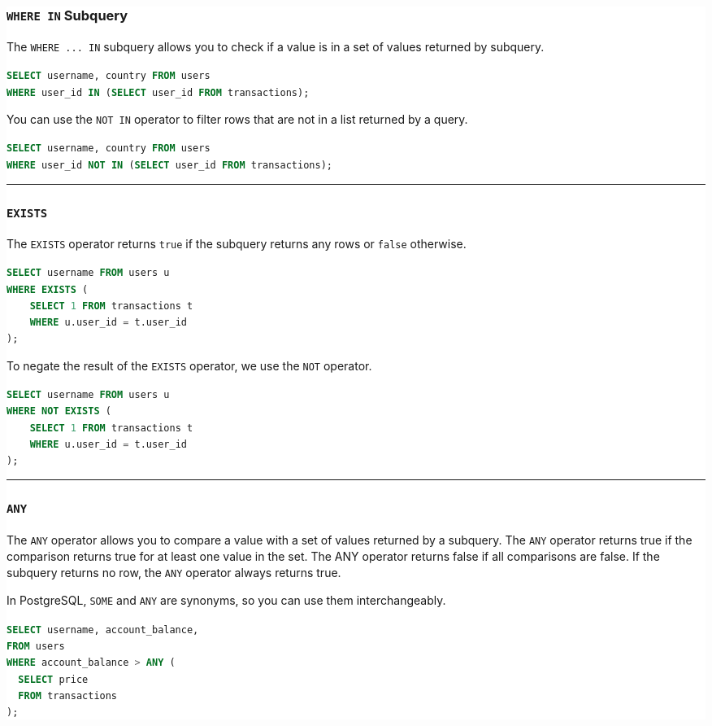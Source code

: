 ### `WHERE IN` Subquery

The `WHERE ... IN` subquery allows you to check if a value is in a set of values returned by subquery.

```sql
SELECT username, country FROM users
WHERE user_id IN (SELECT user_id FROM transactions);
```

You can use the `NOT IN` operator to filter rows that are not in a list returned by a query.

```sql
SELECT username, country FROM users
WHERE user_id NOT IN (SELECT user_id FROM transactions);
```

<hr>

### `EXISTS`

The `EXISTS` operator returns `true` if the subquery returns any rows or `false` otherwise.

```sql
SELECT username FROM users u
WHERE EXISTS (
	SELECT 1 FROM transactions t
	WHERE u.user_id = t.user_id
);
```

To negate the result of the `EXISTS` operator, we use the `NOT` operator.

```sql
SELECT username FROM users u
WHERE NOT EXISTS (
	SELECT 1 FROM transactions t
	WHERE u.user_id = t.user_id
);
```

<hr>

### `ANY`

The `ANY` operator allows you to compare a value with a set of values returned by a subquery. The `ANY` operator returns true if the comparison returns true for at least one value in the set. The ANY operator returns false if all comparisons are false. If the subquery returns no row, the `ANY` operator always returns true.

In PostgreSQL, `SOME` and `ANY` are synonyms, so you can use them interchangeably.

```sql
SELECT username, account_balance,
FROM users
WHERE account_balance > ANY (
  SELECT price
  FROM transactions
);
```
